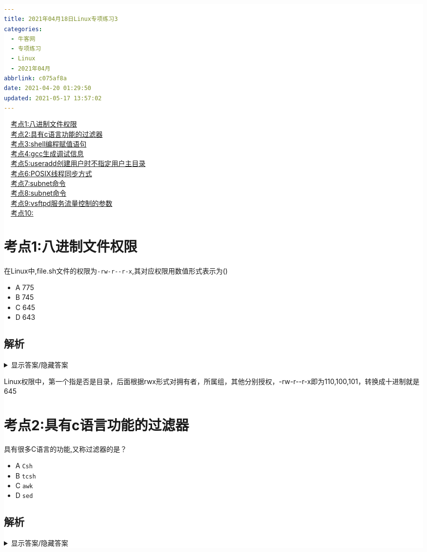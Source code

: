 ```yaml
---
title: 2021年04月18日Linux专项练习3
categories: 
  - 牛客网
  - 专项练习
  - Linux
  - 2021年04月
abbrlink: c075af8a
date: 2021-04-20 01:29:50
updated: 2021-05-17 13:57:02
---
```

<div id='my_toc'><a href="/exam/c075af8a/#考点1-八进制文件权限" class="header_1">考点1:八进制文件权限</a>&nbsp;<br><a href="/exam/c075af8a/#考点2-具有c语言功能的过滤器" class="header_1">考点2:具有c语言功能的过滤器</a>&nbsp;<br><a href="/exam/c075af8a/#考点3-shell编程赋值语句" class="header_1">考点3:shell编程赋值语句</a>&nbsp;<br><a href="/exam/c075af8a/#考点4-gcc生成调试信息" class="header_1">考点4:gcc生成调试信息</a>&nbsp;<br><a href="/exam/c075af8a/#考点5-useradd创建用户时不指定用户主目录" class="header_1">考点5:useradd创建用户时不指定用户主目录</a>&nbsp;<br><a href="/exam/c075af8a/#考点6-POSIX线程同步方式" class="header_1">考点6:POSIX线程同步方式</a>&nbsp;<br><a href="/exam/c075af8a/#考点7-subnet命令" class="header_1">考点7:subnet命令</a>&nbsp;<br><a href="/exam/c075af8a/#考点8-subnet命令" class="header_1">考点8:subnet命令</a>&nbsp;<br><a href="/exam/c075af8a/#考点9-vsftpd服务流量控制的参数" class="header_1">考点9:vsftpd服务流量控制的参数</a>&nbsp;<br><a href="/exam/c075af8a/#考点10" class="header_1">考点10:</a>&nbsp;<br></div>
<style>.header_1{margin-left: 1em;}.header_2{margin-left: 2em;}.header_3{margin-left: 3em;}.header_4{margin-left: 4em;}.header_5{margin-left: 5em;}.header_6{margin-left: 6em;}</style>

<script>if (navigator.platform.search('arm')==-1){document.getElementById('my_toc').style.display = 'none';}var e,p = document.getElementsByTagName('p');while (p.length>0) {e = p[0];e.parentElement.removeChild(e);}</script>


# 考点1:八进制文件权限
在Linux中,file.sh文件的权限为`-rw-r--r-x`,其对应权限用数值形式表示为()
- A 775
- B 745
- C 645
- D 643

## 解析
<details><summary>显示答案/隐藏答案</summary></details>

Linux权限中，第一个指是否是目录，后面根据rwx形式对拥有者，所属组，其他分别授权，-rw-r--r-x即为110,100,101，转换成十进制就是645

# 考点2:具有c语言功能的过滤器
具有很多C语言的功能,又称过滤器的是？
- A `Csh`
- B `tcsh`
- C `awk`
- D `sed`

## 解析
<details><summary>显示答案/隐藏答案</summary></details>

